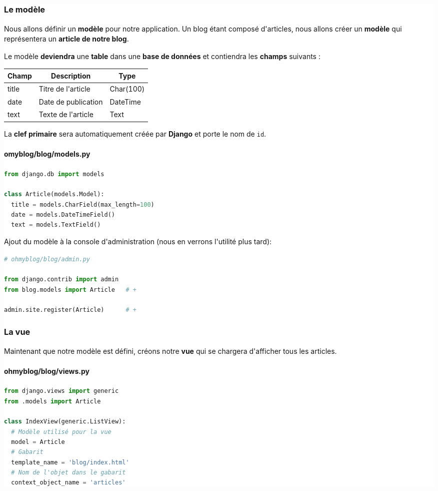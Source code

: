### Le modèle

Nous allons définir un **modèle** pour notre application. Un blog étant composé d'articles, nous allons créer un **modèle** qui représentera un **article de notre blog**.

Le modèle **deviendra** une **table** dans une **base de données** et contiendra les **champs** suivants :

| Champ | Description         | Type      |
| ----- | ------------------- | --------- |
| title | Titre de l'article  | Char(100) |
| date  | Date de publication | DateTime  |
| text  | Texte de l'article  | Text      |

La **clef primaire** sera automatiquement créée par **Django** et porte le nom de `id`.

#### omyblog/blog/models.py

```python
from django.db import models

class Article(models.Model):
  title = models.CharField(max_length=100)
  date = models.DateTimeField()
  text = models.TextField()
```

Ajout du modèle à la console d'administration (nous en verrons l'utilité plus tard):

```python
# ohmyblog/blog/admin.py

from django.contrib import admin
from blog.models import Article   # +

admin.site.register(Article)      # +
```

### La vue

Maintenant que notre modèle est défini, créons notre **vue** qui se chargera d'afficher tous les articles.

#### ohmyblog/blog/views.py

```python
from django.views import generic
from .models import Article

class IndexView(generic.ListView):
  # Modèle utilisé pour la vue
  model = Article
  # Gabarit
  template_name = 'blog/index.html'
  # Nom de l'objet dans le gabarit
  context_object_name = 'articles'
```
